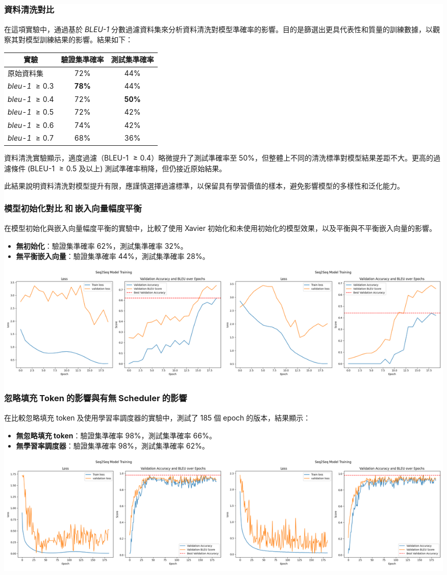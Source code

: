 ### 資料清洗對比

在這項實驗中，通過基於 *BLEU-1* 分數過濾資料集來分析資料清洗對模型準確率的影響。目的是篩選出更具代表性和質量的訓練數據，以觀察其對模型訓練結果的影響。結果如下：

| 實驗 | 驗證集準確率 | 測試集準確率 |
| --- | :---: | :---: |
| 原始資料集 | 72% | 44% |
| *bleu-1* $\geq 0.3$ | **78%** | 44% |
| *bleu-1* $\geq 0.4$ | 72% | **50%** |
| *bleu-1* $\geq 0.5$ | 72% | 42% |
| *bleu-1* $\geq 0.6$ | 74% | 42% |
| *bleu-1* $\geq 0.7$ | 68% | 36% |

資料清洗實驗顯示，適度過濾（BLEU-1 $\geq 0.4$）略微提升了測試準確率至 50%，但整體上不同的清洗標準對模型結果差距不大。更高的過濾條件 (BLEU-1 $\geq 0.5$ 及以上) 測試準確率稍降，但仍接近原始結果。

此結果說明資料清洗對模型提升有限，應謹慎選擇過濾標準，以保留具有學習價值的樣本，避免影響模型的多樣性和泛化能力。

### 模型初始化對比 和 嵌入向量幅度平衡

在模型初始化與嵌入向量幅度平衡的實驗中，比較了使用 Xavier 初始化和未使用初始化的模型效果，以及平衡與不平衡嵌入向量的影響。

- **無初始化**：驗證集準確率 62%，測試集準確率 32%。
- **無平衡嵌入向量**：驗證集準確率 44%，測試集準確率 28%。

![無初始化（左圖）、無嵌入向量平衡（右圖）結果](./assets/seq_without_init_and_balance_merged_image.png)

### 忽略填充 Token 的影響與有無 Scheduler 的影響

在比較忽略填充 token 及使用學習率調度器的實驗中，測試了 185 個 epoch 的版本，結果顯示：

- **無忽略填充 token**：驗證集準確率 98%，測試集準確率 66%。
- **無學習率調度器**：驗證集準確率 98%，測試集準確率 62%。

![未忽略填充 token（左圖）、無學習率調度器（右圖）結果 (185 epochs)](./assets/seq_without_ingore_and_scheduler_merged_image_185.png)

